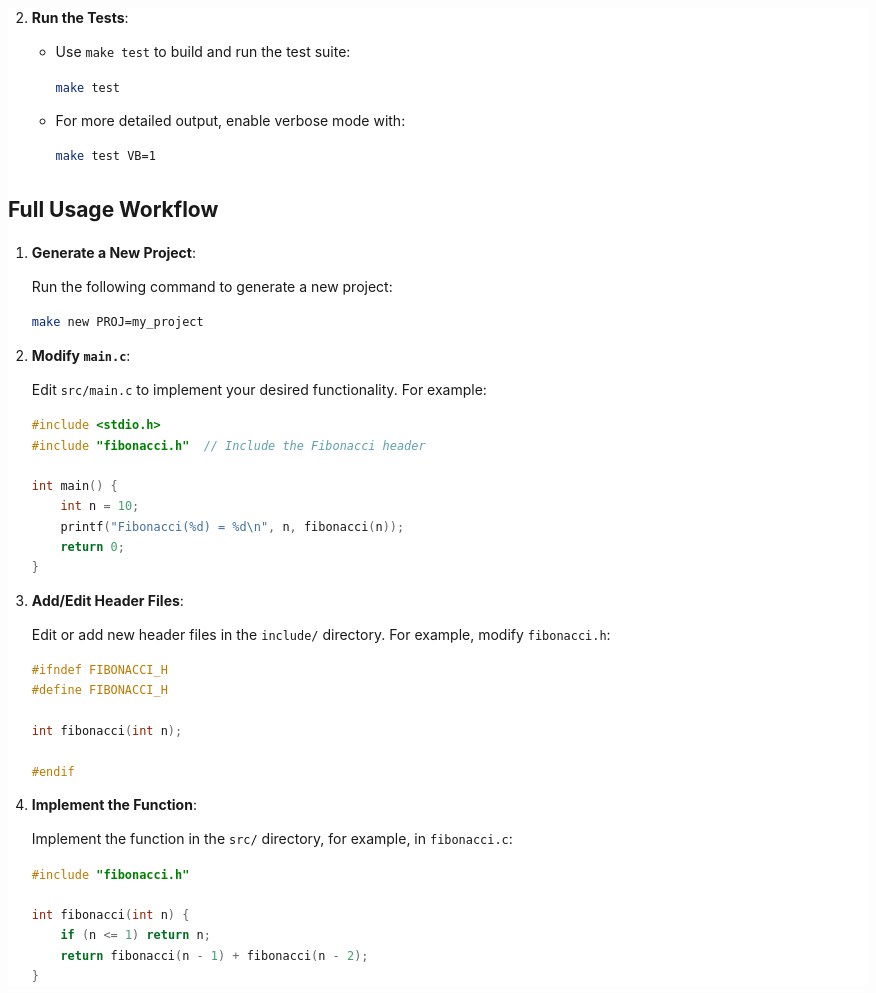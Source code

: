 2. **Run the Tests**:

   - Use `make test` to build and run the test suite:

     ```bash
     make test
     ```

   - For more detailed output, enable verbose mode with:

     ```bash
     make test VB=1
     ```

## Full Usage Workflow

1. **Generate a New Project**:

   Run the following command to generate a new project:

   ```bash
   make new PROJ=my_project
   ```

2. **Modify `main.c`**:

   Edit `src/main.c` to implement your desired functionality. For example:

   ```c
   #include <stdio.h>
   #include "fibonacci.h"  // Include the Fibonacci header
     
   int main() {
       int n = 10;
       printf("Fibonacci(%d) = %d\n", n, fibonacci(n));
       return 0;
   }
   ```

3. **Add/Edit Header Files**:

   Edit or add new header files in the `include/` directory. For example, modify `fibonacci.h`:

   ```c
   #ifndef FIBONACCI_H
   #define FIBONACCI_H
   
   int fibonacci(int n);
   
   #endif
   ```

4. **Implement the Function**:

   Implement the function in the `src/` directory, for example, in `fibonacci.c`:

   ```c
   #include "fibonacci.h"
   
   int fibonacci(int n) {
       if (n <= 1) return n;
       return fibonacci(n - 1) + fibonacci(n - 2);
   }
   ```

